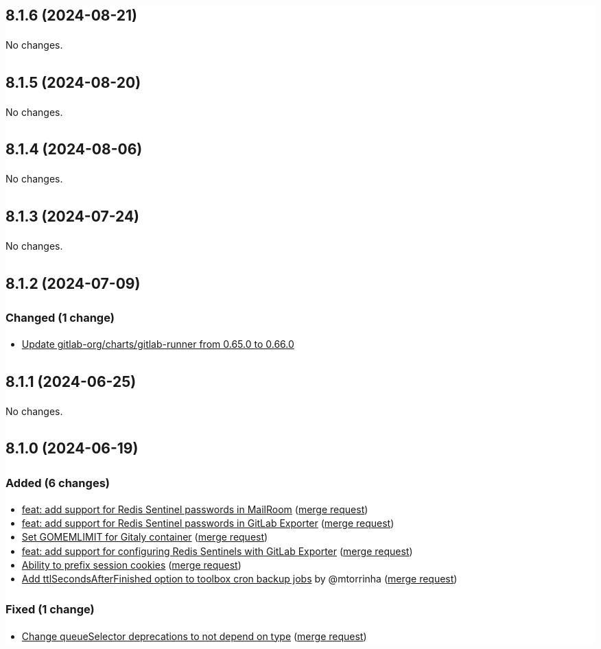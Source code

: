 ## 8.1.6 (2024-08-21)

No changes.

## 8.1.5 (2024-08-20)

No changes.

## 8.1.4 (2024-08-06)

No changes.

## 8.1.3 (2024-07-24)

No changes.

## 8.1.2 (2024-07-09)

### Changed (1 change)

- [Update gitlab-org/charts/gitlab-runner from 0.65.0 to 0.66.0](https://gitlab.com/gitlab-org/security/charts/gitlab/-/commit/43e0538a7ed30d43729cb107b54525fa86a35fd7)

## 8.1.1 (2024-06-25)

No changes.

## 8.1.0 (2024-06-19)

### Added (6 changes)

- [feat: add support for Redis Sentinel passwords in MailRoom](gitlab-org/charts/gitlab@676d8114693ab604094423893d1bcbe4995108af) ([merge request](gitlab-org/charts/gitlab!3792))
- [feat: add support for Redis Sentinel passwords in GitLab Exporter](gitlab-org/charts/gitlab@4b097809240bb89e9821346c44b4b4f59bc4644f) ([merge request](gitlab-org/charts/gitlab!3792))
- [Set GOMEMLIMIT for Gitaly container](gitlab-org/charts/gitlab@2412974df2a2cc2dc580ceb57937d3668020dc16) ([merge request](gitlab-org/charts/gitlab!3758))
- [feat: add support for configuring Redis Sentinels with GitLab Exporter](gitlab-org/charts/gitlab@d6552e0ef3059cc23858345d634fb06b299d76a8) ([merge request](gitlab-org/charts/gitlab!3781))
- [Ability to prefix session cookies](gitlab-org/charts/gitlab@dd4d70b63ec8446c7fd457a71748fa71c1e584f4) ([merge request](gitlab-org/charts/gitlab!3773))
- [Add ttlSecondsAfterFinished option to toolbox cron backup jobs](gitlab-org/charts/gitlab@16bf374b8c519dcb960eedeb5a2e51f9c84b8324) by @mtorrinha ([merge request](gitlab-org/charts/gitlab!3747))

### Fixed (1 change)

- [Change queueSelector deprecations to not depend on type](gitlab-org/charts/gitlab@d5eeeb2a175ab74f7ec6a5adad13c4394e958f09) ([merge request](gitlab-org/charts/gitlab!3768))
